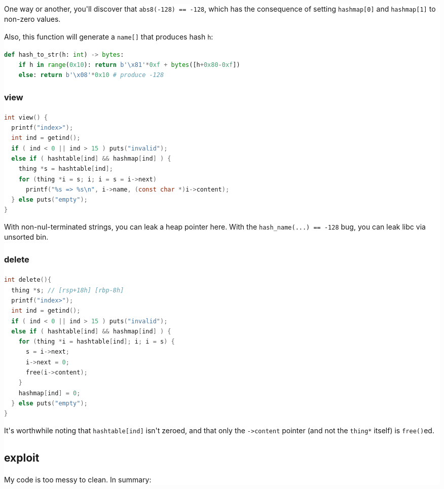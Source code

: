 One way or another, you'll discover that `abs8(-128) == -128`, which has the consequence of setting `hashmap[0]` and `hashmap[1]` to non-zero values.

Also, this function will generate a `name[]` that produces hash `h`:

```python
def hash_to_str(h: int) -> bytes:
    if h in range(0x10): return b'\x81'*0xf + bytes([h+0x80-0xf])
    else: return b'\x08'*0x10 # produce -128
```

### view

```c
int view() {
  printf("index>");
  int ind = getind();
  if ( ind < 0 || ind > 15 ) puts("invalid");
  else if ( hashtable[ind] && hashmap[ind] ) {
    thing *s = hashtable[ind];
    for (thing *i = s; i; i = s = i->next)
      printf("%s => %s\n", i->name, (const char *)i->content);
  } else puts("empty");
}
```

With non-nul-terminated strings, you can leak a heap pointer here. With the `hash_name(...) == -128` bug, you can leak libc via unsorted bin.

### delete

```c
int delete(){
  thing *s; // [rsp+18h] [rbp-8h]
  printf("index>");
  int ind = getind();
  if ( ind < 0 || ind > 15 ) puts("invalid");
  else if ( hashtable[ind] && hashmap[ind] ) {
    for (thing *i = hashtable[ind]; i; i = s) {
      s = i->next;
      i->next = 0;
      free(i->content);
    }
    hashmap[ind] = 0;
  } else puts("empty");
}
```

It's worthwhile noting that `hashtable[ind]` isn't zeroed, and that only the `->content` pointer (and not the `thing*` itself) is `free()`ed.

## exploit

My code is too messy to clean. In summary:
